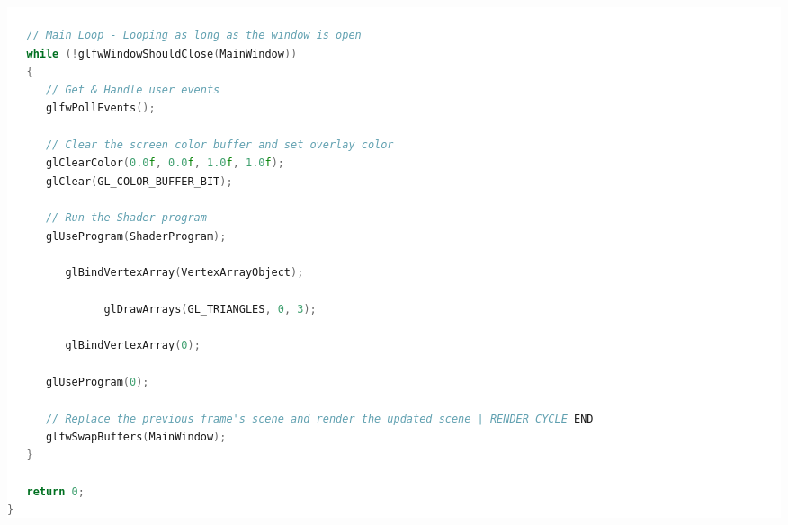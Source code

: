 ```cpp

   // Main Loop - Looping as long as the window is open
   while (!glfwWindowShouldClose(MainWindow))
   {
      // Get & Handle user events
      glfwPollEvents();

      // Clear the screen color buffer and set overlay color
      glClearColor(0.0f, 0.0f, 1.0f, 1.0f);
      glClear(GL_COLOR_BUFFER_BIT);

      // Run the Shader program
      glUseProgram(ShaderProgram);

         glBindVertexArray(VertexArrayObject);

               glDrawArrays(GL_TRIANGLES, 0, 3);

         glBindVertexArray(0);

      glUseProgram(0);

      // Replace the previous frame's scene and render the updated scene | RENDER CYCLE END
      glfwSwapBuffers(MainWindow);
   }

   return 0;
}

```
